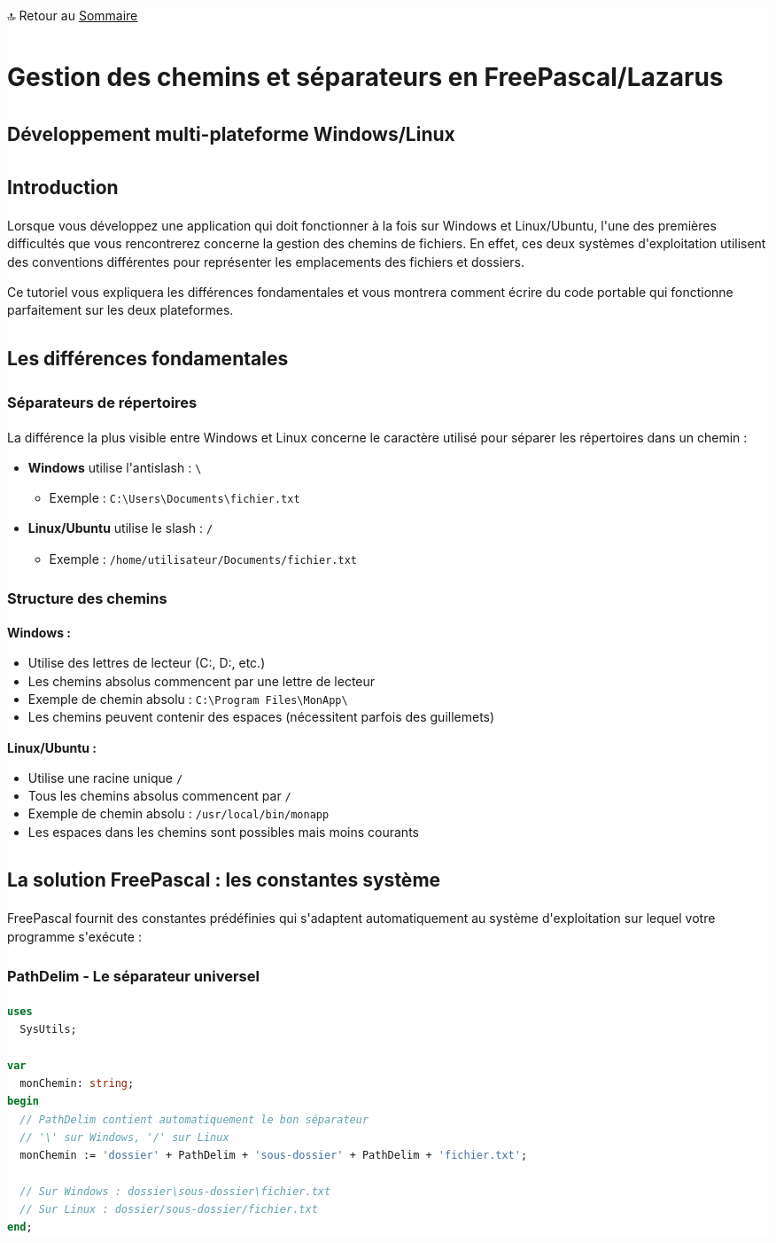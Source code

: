 🔝 Retour au [Sommaire](/SOMMAIRE.md)

# Gestion des chemins et séparateurs en FreePascal/Lazarus
## Développement multi-plateforme Windows/Linux

## Introduction

Lorsque vous développez une application qui doit fonctionner à la fois sur Windows et Linux/Ubuntu, l'une des premières difficultés que vous rencontrerez concerne la gestion des chemins de fichiers. En effet, ces deux systèmes d'exploitation utilisent des conventions différentes pour représenter les emplacements des fichiers et dossiers.

Ce tutoriel vous expliquera les différences fondamentales et vous montrera comment écrire du code portable qui fonctionne parfaitement sur les deux plateformes.

## Les différences fondamentales

### Séparateurs de répertoires

La différence la plus visible entre Windows et Linux concerne le caractère utilisé pour séparer les répertoires dans un chemin :

- **Windows** utilise l'antislash : `\`
  - Exemple : `C:\Users\Documents\fichier.txt`

- **Linux/Ubuntu** utilise le slash : `/`
  - Exemple : `/home/utilisateur/Documents/fichier.txt`

### Structure des chemins

**Windows :**
- Utilise des lettres de lecteur (C:, D:, etc.)
- Les chemins absolus commencent par une lettre de lecteur
- Exemple de chemin absolu : `C:\Program Files\MonApp\`
- Les chemins peuvent contenir des espaces (nécessitent parfois des guillemets)

**Linux/Ubuntu :**
- Utilise une racine unique `/`
- Tous les chemins absolus commencent par `/`
- Exemple de chemin absolu : `/usr/local/bin/monapp`
- Les espaces dans les chemins sont possibles mais moins courants

## La solution FreePascal : les constantes système

FreePascal fournit des constantes prédéfinies qui s'adaptent automatiquement au système d'exploitation sur lequel votre programme s'exécute :

### PathDelim - Le séparateur universel

```pascal
uses
  SysUtils;

var
  monChemin: string;
begin
  // PathDelim contient automatiquement le bon séparateur
  // '\' sur Windows, '/' sur Linux
  monChemin := 'dossier' + PathDelim + 'sous-dossier' + PathDelim + 'fichier.txt';

  // Sur Windows : dossier\sous-dossier\fichier.txt
  // Sur Linux : dossier/sous-dossier/fichier.txt
end;
```